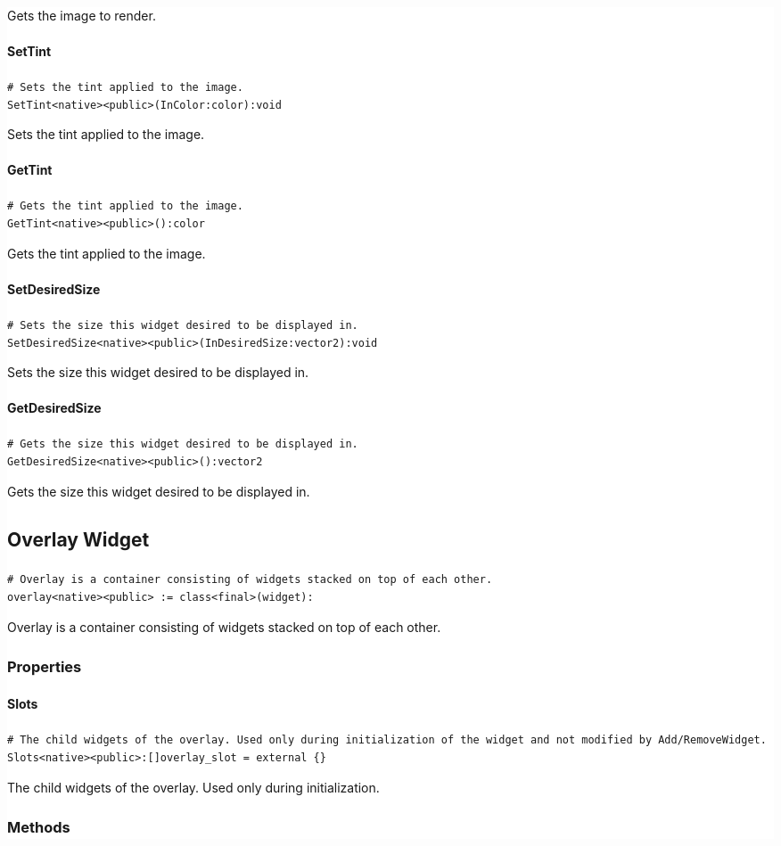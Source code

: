 Gets the image to render.

#### SetTint
```verse
# Sets the tint applied to the image.
SetTint<native><public>(InColor:color):void
```

Sets the tint applied to the image.

#### GetTint
```verse
# Gets the tint applied to the image.
GetTint<native><public>():color
```

Gets the tint applied to the image.

#### SetDesiredSize
```verse
# Sets the size this widget desired to be displayed in.
SetDesiredSize<native><public>(InDesiredSize:vector2):void
```

Sets the size this widget desired to be displayed in.

#### GetDesiredSize
```verse
# Gets the size this widget desired to be displayed in.
GetDesiredSize<native><public>():vector2
```

Gets the size this widget desired to be displayed in.

## Overlay Widget

```verse
# Overlay is a container consisting of widgets stacked on top of each other.
overlay<native><public> := class<final>(widget):
```

Overlay is a container consisting of widgets stacked on top of each other.

### Properties

#### Slots
```verse
# The child widgets of the overlay. Used only during initialization of the widget and not modified by Add/RemoveWidget.
Slots<native><public>:[]overlay_slot = external {}
```

The child widgets of the overlay. Used only during initialization.

### Methods
